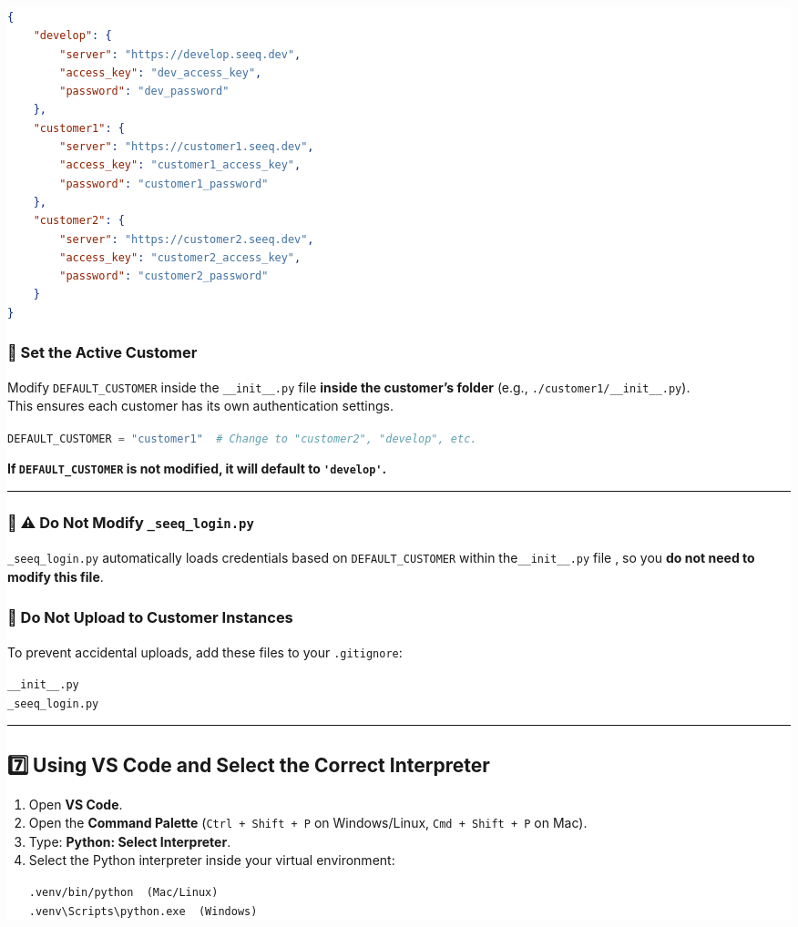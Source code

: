 ```json
{
    "develop": {
        "server": "https://develop.seeq.dev",
        "access_key": "dev_access_key",
        "password": "dev_password"
    },
    "customer1": {
        "server": "https://customer1.seeq.dev",
        "access_key": "customer1_access_key",
        "password": "customer1_password"
    },
    "customer2": {
        "server": "https://customer2.seeq.dev",
        "access_key": "customer2_access_key",
        "password": "customer2_password"
    }
}
```
### **🔹 Set the Active Customer**
Modify `DEFAULT_CUSTOMER` inside the `__init__.py` file **inside the customer’s folder** (e.g., `./customer1/__init__.py`).  
This ensures each customer has its own authentication settings. 

```python
DEFAULT_CUSTOMER = "customer1"  # Change to "customer2", "develop", etc.
```
**If `DEFAULT_CUSTOMER` is not modified, it will default to `'develop'`.**

---

### **🔹 ⚠️ Do Not Modify `_seeq_login.py`**
`_seeq_login.py` automatically loads credentials based on `DEFAULT_CUSTOMER` within the`__init__.py` file , so you **do not need to modify this file**.

### **🔹 Do Not Upload to Customer Instances**
To prevent accidental uploads, add these files to your `.gitignore`:

```
__init__.py
_seeq_login.py
```

---

## **7️⃣ Using VS Code and Select the Correct Interpreter**  

1. Open **VS Code**.  
2. Open the **Command Palette** (`Ctrl + Shift + P` on Windows/Linux, `Cmd + Shift + P` on Mac).  
3. Type: **Python: Select Interpreter**.  
4. Select the Python interpreter inside your virtual environment:  
   ```
   .venv/bin/python  (Mac/Linux)  
   .venv\Scripts\python.exe  (Windows)  
   ```
